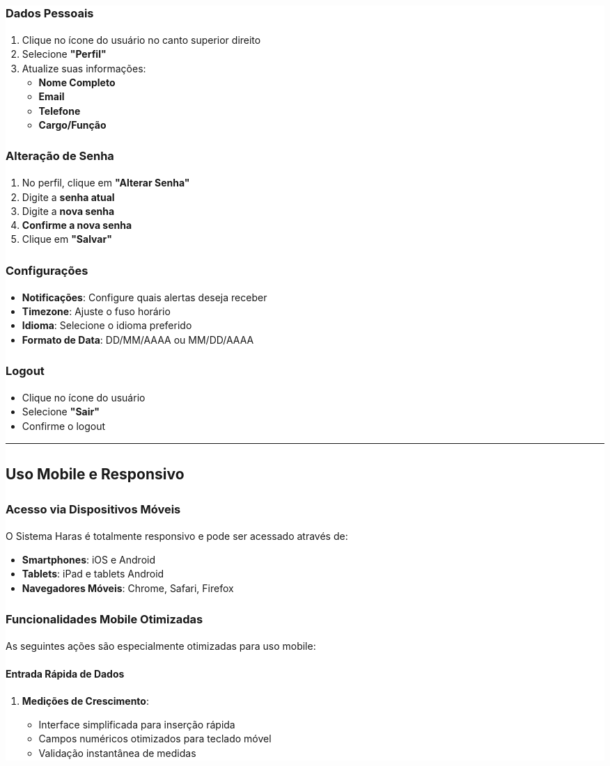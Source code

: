 ### Dados Pessoais

1. Clique no ícone do usuário no canto superior direito
2. Selecione **"Perfil"**
3. Atualize suas informações:
   - **Nome Completo**
   - **Email**
   - **Telefone**
   - **Cargo/Função**

### Alteração de Senha

1. No perfil, clique em **"Alterar Senha"**
2. Digite a **senha atual**
3. Digite a **nova senha**
4. **Confirme a nova senha**
5. Clique em **"Salvar"**

### Configurações

- **Notificações**: Configure quais alertas deseja receber
- **Timezone**: Ajuste o fuso horário
- **Idioma**: Selecione o idioma preferido
- **Formato de Data**: DD/MM/AAAA ou MM/DD/AAAA

### Logout

- Clique no ícone do usuário
- Selecione **"Sair"**
- Confirme o logout

---

## Uso Mobile e Responsivo

### Acesso via Dispositivos Móveis

O Sistema Haras é totalmente responsivo e pode ser acessado através de:

- **Smartphones**: iOS e Android
- **Tablets**: iPad e tablets Android
- **Navegadores Móveis**: Chrome, Safari, Firefox

### Funcionalidades Mobile Otimizadas

As seguintes ações são especialmente otimizadas para uso mobile:

#### Entrada Rápida de Dados

1. **Medições de Crescimento**:

   - Interface simplificada para inserção rápida
   - Campos numéricos otimizados para teclado móvel
   - Validação instantânea de medidas
